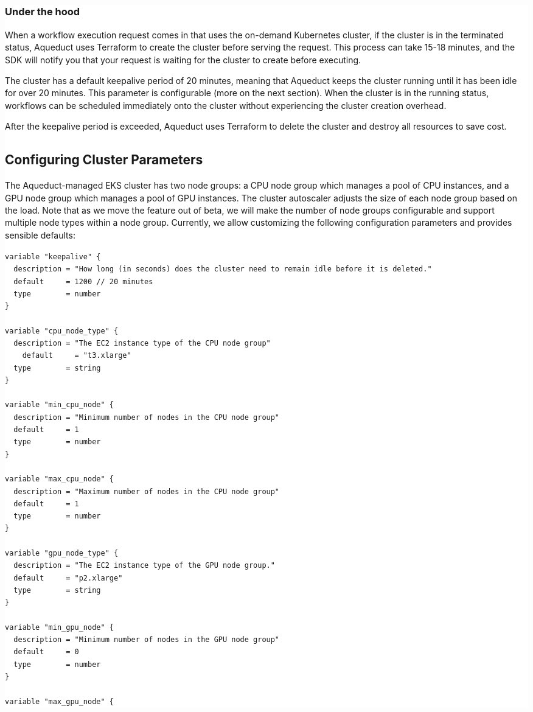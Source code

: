 ```python
```

### Under the hood

When a workflow execution request comes in that uses the on-demand Kubernetes cluster, if the cluster is in the terminated status, Aqueduct uses Terraform to create the cluster before serving the request. This process can take 15-18 minutes, and the SDK will notify you that your request is waiting for the cluster to create before executing.

The cluster has a default keepalive period of 20 minutes, meaning that Aqueduct keeps the cluster running until it has been idle for over 20 minutes. This parameter is configurable (more on the next section). When the cluster is in the running status, workflows can be scheduled immediately onto the cluster without experiencing the cluster creation overhead.

After the keepalive period is exceeded, Aqueduct uses Terraform to delete the cluster and destroy all resources to save cost.

## Configuring Cluster Parameters

The Aqueduct-managed EKS cluster has two node groups: a CPU node group which manages a pool of CPU instances, and a GPU node group which manages a pool of GPU instances. The cluster autoscaler adjusts the size of each node group based on the load. Note that as we move the feature out of beta, we will make the number of node groups configurable and support multiple node types within a node group. Currently, we allow customizing the following configuration parameters and provides sensible defaults:

```
variable "keepalive" {
  description = "How long (in seconds) does the cluster need to remain idle before it is deleted."
  default     = 1200 // 20 minutes
  type        = number
}

variable "cpu_node_type" {
  description = "The EC2 instance type of the CPU node group"
	default     = "t3.xlarge"
  type        = string
}

variable "min_cpu_node" {
  description = "Minimum number of nodes in the CPU node group"
  default     = 1
  type        = number
}

variable "max_cpu_node" {
  description = "Maximum number of nodes in the CPU node group"
  default     = 1
  type        = number
}

variable "gpu_node_type" {
  description = "The EC2 instance type of the GPU node group."
  default     = "p2.xlarge"
  type        = string
}

variable "min_gpu_node" {
  description = "Minimum number of nodes in the GPU node group"
  default     = 0
  type        = number
}

variable "max_gpu_node" {
```